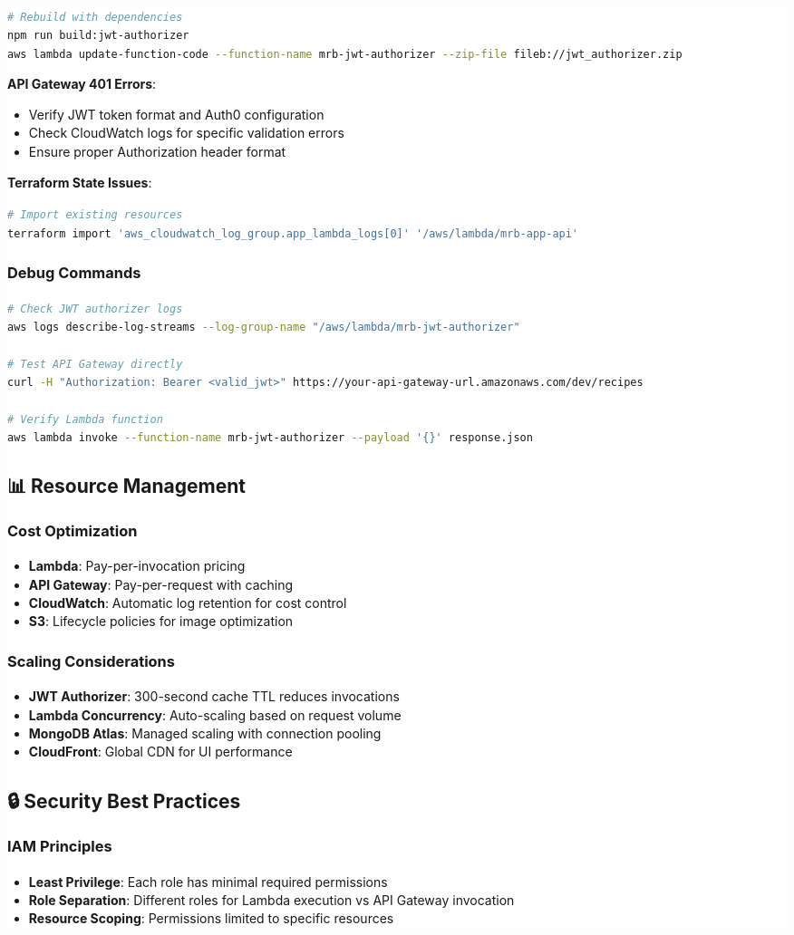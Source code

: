 ```bash
# Rebuild with dependencies
npm run build:jwt-authorizer
aws lambda update-function-code --function-name mrb-jwt-authorizer --zip-file fileb://jwt_authorizer.zip
```

**API Gateway 401 Errors**:

- Verify JWT token format and Auth0 configuration
- Check CloudWatch logs for specific validation errors
- Ensure proper Authorization header format

**Terraform State Issues**:

```bash
# Import existing resources
terraform import 'aws_cloudwatch_log_group.app_lambda_logs[0]' '/aws/lambda/mrb-app-api'
```

### Debug Commands

```bash
# Check JWT authorizer logs
aws logs describe-log-streams --log-group-name "/aws/lambda/mrb-jwt-authorizer"

# Test API Gateway directly
curl -H "Authorization: Bearer <valid_jwt>" https://your-api-gateway-url.amazonaws.com/dev/recipes

# Verify Lambda function
aws lambda invoke --function-name mrb-jwt-authorizer --payload '{}' response.json
```

## 📊 Resource Management

### Cost Optimization

- **Lambda**: Pay-per-invocation pricing
- **API Gateway**: Pay-per-request with caching
- **CloudWatch**: Automatic log retention for cost control
- **S3**: Lifecycle policies for image optimization

### Scaling Considerations

- **JWT Authorizer**: 300-second cache TTL reduces invocations
- **Lambda Concurrency**: Auto-scaling based on request volume
- **MongoDB Atlas**: Managed scaling with connection pooling
- **CloudFront**: Global CDN for UI performance

## 🔒 Security Best Practices

### IAM Principles

- **Least Privilege**: Each role has minimal required permissions
- **Role Separation**: Different roles for Lambda execution vs API Gateway invocation
- **Resource Scoping**: Permissions limited to specific resources
